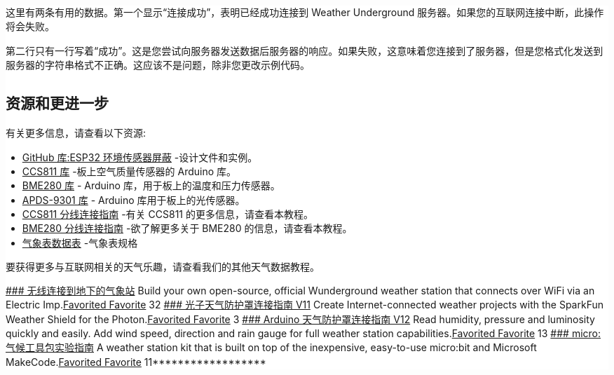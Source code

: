 这里有两条有用的数据。第一个显示“连接成功”，表明已经成功连接到 Weather Underground 服务器。如果您的互联网连接中断，此操作将会失败。

第二行只有一行写着“成功”。这是您尝试向服务器发送数据后服务器的响应。如果失败，这意味着您连接到了服务器，但是您格式化发送到服务器的字符串格式不正确。这应该不是问题，除非您更改示例代码。

## 资源和更进一步

有关更多信息，请查看以下资源:

*   [GitHub 库:ESP32 环境传感器屏蔽](https://github.com/sparkfun/ESP32_Environment_Sensor_Shield) -设计文件和实例。
*   [CCS811 库](https://github.com/sparkfun/SparkFun_CCS811_Arduino_Library) -板上空气质量传感器的 Arduino 库。
*   [BME280 库](https://github.com/sparkfun/SparkFun_BME280_Arduino_Library) - Arduino 库，用于板上的温度和压力传感器。
*   [APDS-9301 库](https://github.com/sparkfun/SparkFun_APDS9301_Library) - Arduino 库用于板上的光传感器。
*   [CCS811 分线连接指南](https://learn.sparkfun.com/tutorials/ccs811-air-quality-breakout-hookup-guide) -有关 CCS811 的更多信息，请查看本教程。
*   [BME280 分线连接指南](https://learn.sparkfun.com/tutorials/sparkfun-bme280-breakout-hookup-guide) -欲了解更多关于 BME280 的信息，请查看本教程。
*   [气象表数据表](https://www.sparkfun.com/datasheets/Sensors/Weather/Weather%20Sensor%20Assembly..pdf) -气象表规格

要获得更多与互联网相关的天气乐趣，请查看我们的其他天气数据教程。

[](https://learn.sparkfun.com/tutorials/weather-station-wirelessly-connected-to-wunderground) [### 无线连接到地下的气象站](https://learn.sparkfun.com/tutorials/weather-station-wirelessly-connected-to-wunderground) Build your own open-source, official Wunderground weather station that connects over WiFi via an Electric Imp.[Favorited Favorite](# "Add to favorites") 32[](https://learn.sparkfun.com/tutorials/photon-weather-shield-hookup-guide-v11) [### 光子天气防护罩连接指南 V11](https://learn.sparkfun.com/tutorials/photon-weather-shield-hookup-guide-v11) Create Internet-connected weather projects with the SparkFun Weather Shield for the Photon.[Favorited Favorite](# "Add to favorites") 3[](https://learn.sparkfun.com/tutorials/arduino-weather-shield-hookup-guide-v12) [### Arduino 天气防护罩连接指南 V12](https://learn.sparkfun.com/tutorials/arduino-weather-shield-hookup-guide-v12) Read humidity, pressure and luminosity quickly and easily. Add wind speed, direction and rain gauge for full weather station capabilities.[Favorited Favorite](# "Add to favorites") 13[](https://learn.sparkfun.com/tutorials/microclimate-kit-experiment-guide) [### micro:气候工具包实验指南](https://learn.sparkfun.com/tutorials/microclimate-kit-experiment-guide) A weather station kit that is built on top of the inexpensive, easy-to-use micro:bit and Microsoft MakeCode.[Favorited Favorite](# "Add to favorites") 11******************